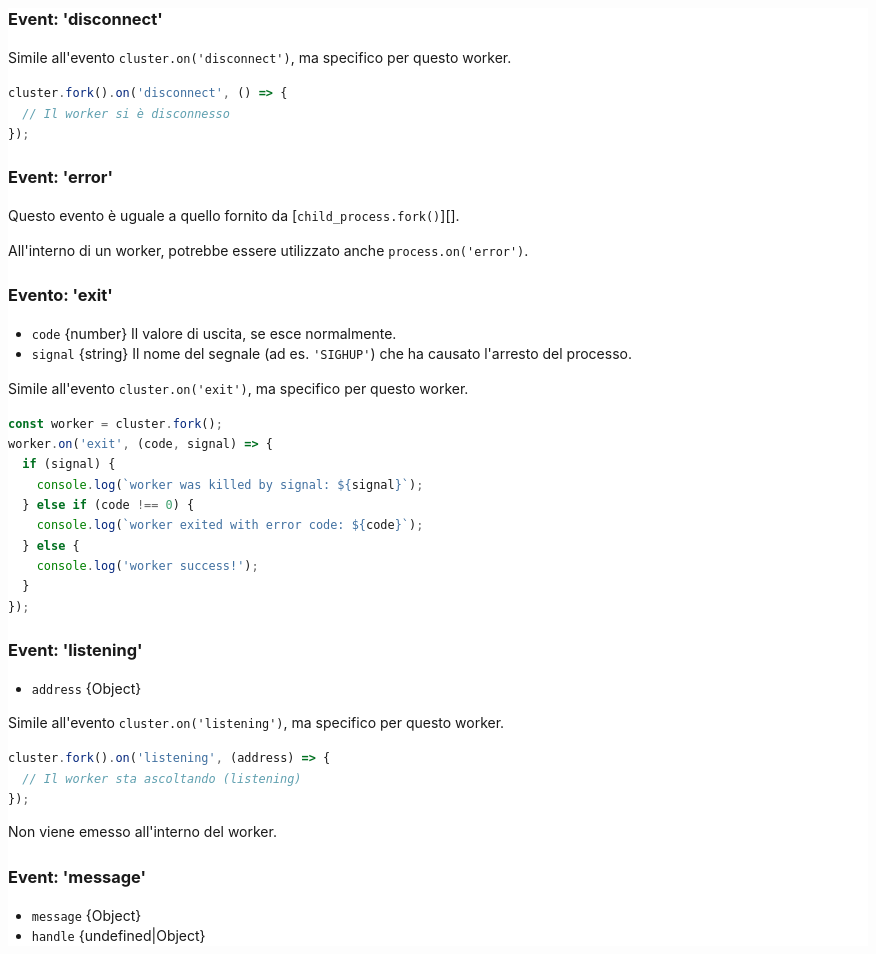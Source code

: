 ### Event: 'disconnect'


Simile all'evento `cluster.on('disconnect')`, ma specifico per questo worker.

```js
cluster.fork().on('disconnect', () => {
  // Il worker si è disconnesso
});
```

### Event: 'error'


Questo evento è uguale a quello fornito da [`child_process.fork()`][].

All'interno di un worker, potrebbe essere utilizzato anche `process.on('error')`.

### Evento: 'exit'


* `code` {number} Il valore di uscita, se esce normalmente.
* `signal` {string} Il nome del segnale (ad es. `'SIGHUP'`) che ha causato l'arresto del processo.

Simile all'evento `cluster.on('exit')`, ma specifico per questo worker.

```js
const worker = cluster.fork();
worker.on('exit', (code, signal) => {
  if (signal) {
    console.log(`worker was killed by signal: ${signal}`);
  } else if (code !== 0) {
    console.log(`worker exited with error code: ${code}`);
  } else {
    console.log('worker success!');
  }
});
```

### Event: 'listening'


* `address` {Object}

Simile all'evento `cluster.on('listening')`, ma specifico per questo worker.

```js
cluster.fork().on('listening', (address) => {
  // Il worker sta ascoltando (listening)
});
```

Non viene emesso all'interno del worker.

### Event: 'message'


* `message` {Object}
* `handle` {undefined|Object}
